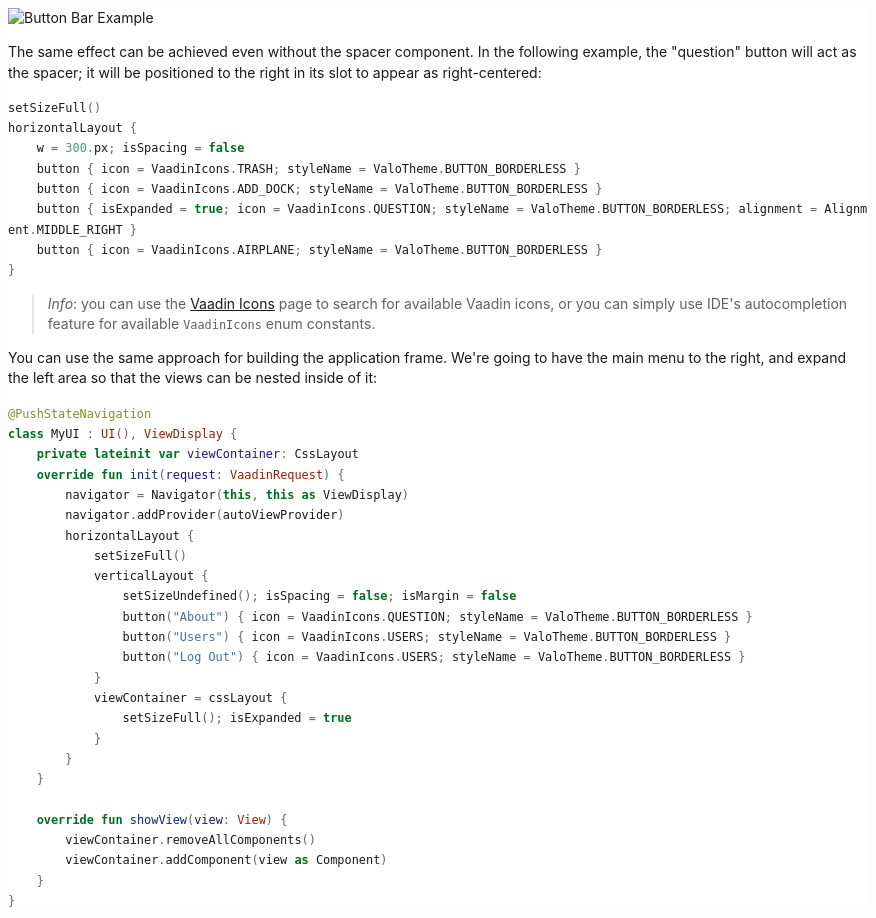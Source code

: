 ![Button Bar Example](images/creating_ui/button_bar.png)

The same effect can be achieved even without the spacer component. In the following example, the "question" button
will act as the spacer; it will be positioned to the right in its slot to appear as right-centered:

```kotlin
setSizeFull()
horizontalLayout {
    w = 300.px; isSpacing = false
    button { icon = VaadinIcons.TRASH; styleName = ValoTheme.BUTTON_BORDERLESS }
    button { icon = VaadinIcons.ADD_DOCK; styleName = ValoTheme.BUTTON_BORDERLESS }
    button { isExpanded = true; icon = VaadinIcons.QUESTION; styleName = ValoTheme.BUTTON_BORDERLESS; alignment = Alignment.MIDDLE_RIGHT }
    button { icon = VaadinIcons.AIRPLANE; styleName = ValoTheme.BUTTON_BORDERLESS }
}
```

> *Info*: you can use the [Vaadin Icons](https://pro.vaadin.com/icons) page to search for available Vaadin icons, or you can simply use IDE's
autocompletion feature for available `VaadinIcons` enum constants.

You can use the same approach for building the application frame. We're going to have the main menu to the right,
and expand the left area so that the views can be nested inside of it:

```kotlin
@PushStateNavigation
class MyUI : UI(), ViewDisplay {
    private lateinit var viewContainer: CssLayout
    override fun init(request: VaadinRequest) {
        navigator = Navigator(this, this as ViewDisplay)
        navigator.addProvider(autoViewProvider)
        horizontalLayout {
            setSizeFull()
            verticalLayout {
                setSizeUndefined(); isSpacing = false; isMargin = false
                button("About") { icon = VaadinIcons.QUESTION; styleName = ValoTheme.BUTTON_BORDERLESS }
                button("Users") { icon = VaadinIcons.USERS; styleName = ValoTheme.BUTTON_BORDERLESS }
                button("Log Out") { icon = VaadinIcons.USERS; styleName = ValoTheme.BUTTON_BORDERLESS }
            }
            viewContainer = cssLayout {
                setSizeFull(); isExpanded = true
            }
        }
    }

    override fun showView(view: View) {
        viewContainer.removeAllComponents()
        viewContainer.addComponent(view as Component)
    }
}
```

